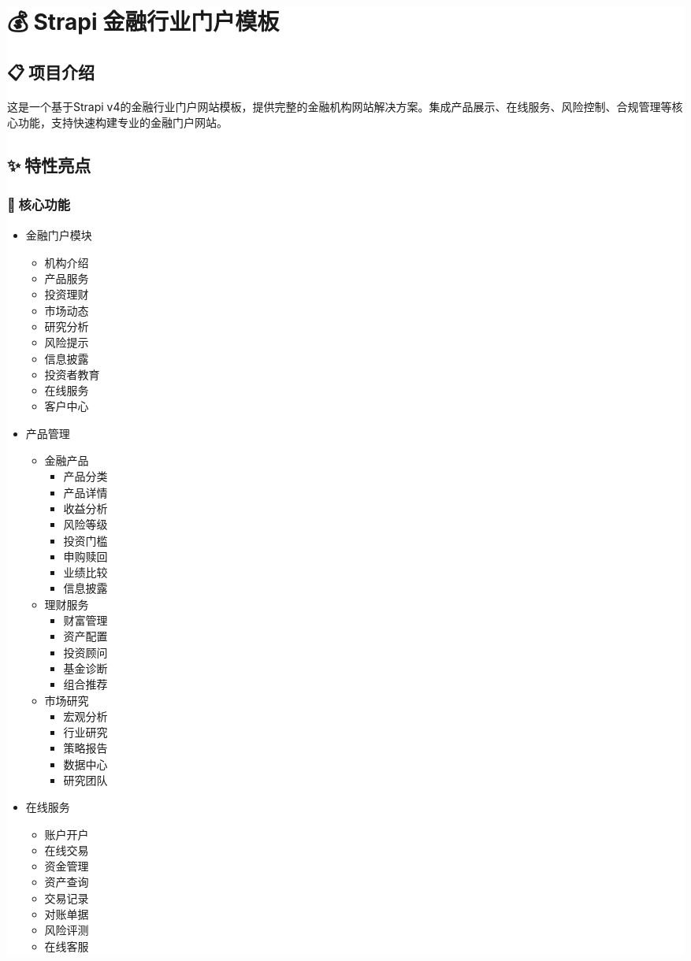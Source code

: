 # 💰 Strapi 金融行业门户模板

## 📋 项目介绍
这是一个基于Strapi v4的金融行业门户网站模板，提供完整的金融机构网站解决方案。集成产品展示、在线服务、风险控制、合规管理等核心功能，支持快速构建专业的金融门户网站。

## ✨ 特性亮点

### 🎯 核心功能
- 金融门户模块
  - 机构介绍
  - 产品服务
  - 投资理财
  - 市场动态
  - 研究分析
  - 风险提示
  - 信息披露
  - 投资者教育
  - 在线服务
  - 客户中心

- 产品管理
  - 金融产品
    - 产品分类
    - 产品详情
    - 收益分析
    - 风险等级
    - 投资门槛
    - 申购赎回
    - 业绩比较
    - 信息披露
  - 理财服务
    - 财富管理
    - 资产配置
    - 投资顾问
    - 基金诊断
    - 组合推荐
  - 市场研究
    - 宏观分析
    - 行业研究
    - 策略报告
    - 数据中心
    - 研究团队

- 在线服务
  - 账户开户
  - 在线交易
  - 资金管理
  - 资产查询
  - 交易记录
  - 对账单据
  - 风险评测
  - 在线客服
